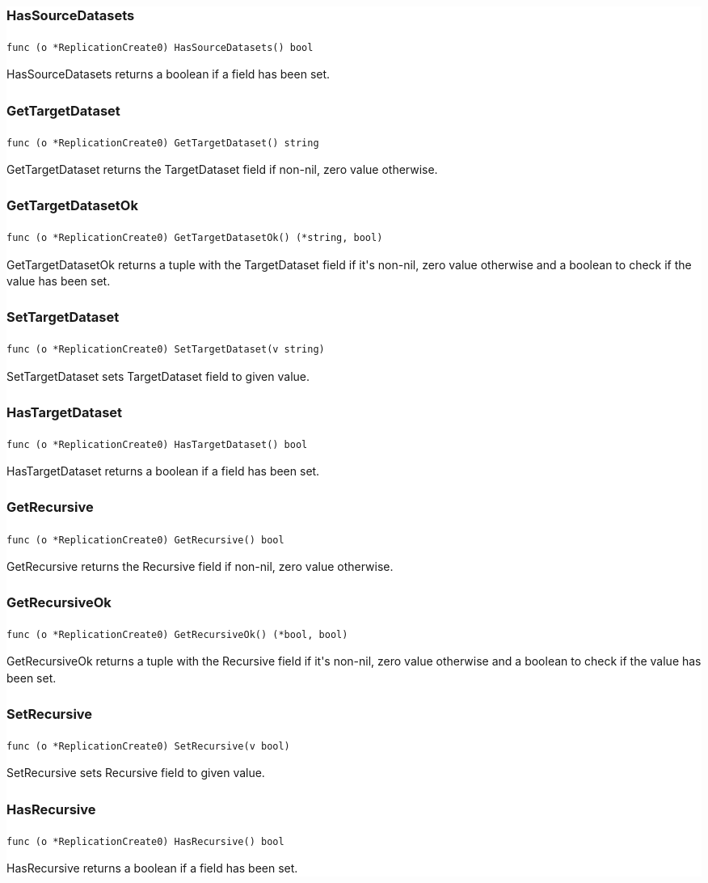 ### HasSourceDatasets

`func (o *ReplicationCreate0) HasSourceDatasets() bool`

HasSourceDatasets returns a boolean if a field has been set.

### GetTargetDataset

`func (o *ReplicationCreate0) GetTargetDataset() string`

GetTargetDataset returns the TargetDataset field if non-nil, zero value otherwise.

### GetTargetDatasetOk

`func (o *ReplicationCreate0) GetTargetDatasetOk() (*string, bool)`

GetTargetDatasetOk returns a tuple with the TargetDataset field if it's non-nil, zero value otherwise
and a boolean to check if the value has been set.

### SetTargetDataset

`func (o *ReplicationCreate0) SetTargetDataset(v string)`

SetTargetDataset sets TargetDataset field to given value.

### HasTargetDataset

`func (o *ReplicationCreate0) HasTargetDataset() bool`

HasTargetDataset returns a boolean if a field has been set.

### GetRecursive

`func (o *ReplicationCreate0) GetRecursive() bool`

GetRecursive returns the Recursive field if non-nil, zero value otherwise.

### GetRecursiveOk

`func (o *ReplicationCreate0) GetRecursiveOk() (*bool, bool)`

GetRecursiveOk returns a tuple with the Recursive field if it's non-nil, zero value otherwise
and a boolean to check if the value has been set.

### SetRecursive

`func (o *ReplicationCreate0) SetRecursive(v bool)`

SetRecursive sets Recursive field to given value.

### HasRecursive

`func (o *ReplicationCreate0) HasRecursive() bool`

HasRecursive returns a boolean if a field has been set.
